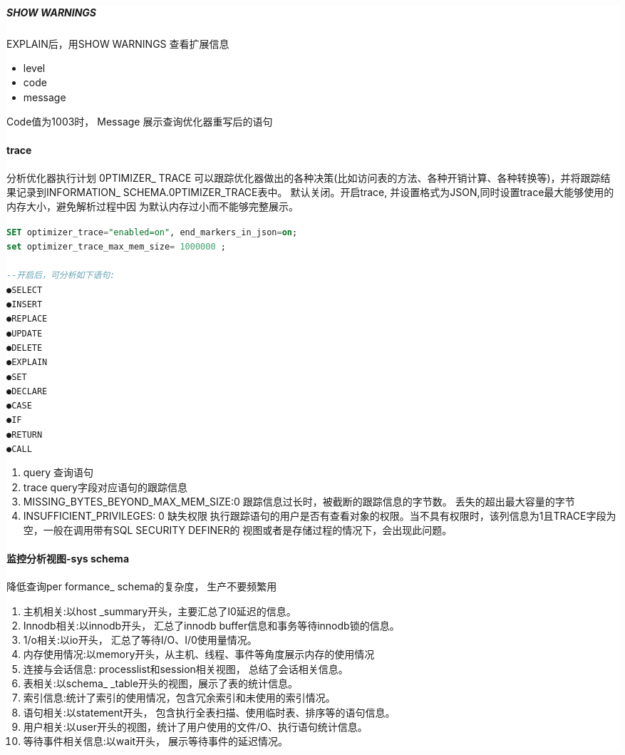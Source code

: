 ##### SHOW WARNINGS
EXPLAIN后，用SHOW WARNINGS 查看扩展信息

* level
* code
* message

Code值为1003时， Message 展示查询优化器重写后的语句

#### trace
分析优化器执行计划
0PTIMIZER_ TRACE 可以跟踪优化器做出的各种决策(比如访问表的方法、各种开销计算、各种转换等)，并将跟踪结果记录到INFORMATION_ SCHEMA.0PTIMIZER_TRACE表中。
默认关闭。开启trace, 并设置格式为JSON,同时设置trace最大能够使用的内存大小，避免解析过程中因
为默认内存过小而不能够完整展示。
```sql
SET optimizer_trace="enabled=on", end_markers_in_json=on;
set optimizer_trace_max_mem_size= 1000000 ;

--开启后，可分析如下语句:
●SELECT
●INSERT
●REPLACE
●UPDATE
●DELETE
●EXPLAIN
●SET
●DECLARE
●CASE
●IF
●RETURN
●CALL 
```

1. query 查询语句
2. trace  query字段对应语句的跟踪信息
3. MISSING_BYTES_BEYOND_MAX_MEM_SIZE:0 跟踪信息过长时，被截断的跟踪信息的字节数。
	丢失的超出最大容量的字节
4. INSUFFICIENT_PRIVILEGES: 0   缺失权限
	执行跟踪语句的用户是否有查看对象的权限。当不具有权限时，该列信息为1且TRACE字段为空，一般在调用带有SQL SECURITY DEFINER的 视图或者是存储过程的情况下，会出现此问题。

#### 监控分析视图-sys schema

降低查询per formance_ schema的复杂度， 生产不要频繁用

1. 主机相关:以host _summary开头，主要汇总了I0延迟的信息。
2. Innodb相关:以innodb开头， 汇总了innodb buffer信息和事务等待innodb锁的信息。
3. 1/o相关:以io开头， 汇总了等待I/O、I/0使用量情况。
4. 内存使用情况:以memory开头，从主机、线程、事件等角度展示内存的使用情况
5. 连接与会话信息: processlist和session相关视图， 总结了会话相关信息。
6. 表相关:以schema_ _table开头的视图，展示了表的统计信息。
7. 索引信息:统计了索引的使用情况，包含冗余索引和未使用的索引情况。
8. 语句相关:以statement开头， 包含执行全表扫描、使用临时表、排序等的语句信息。
9. 用户相关:以user开头的视图，统计了用户使用的文件/O、执行语句统计信息。
10. 等待事件相关信息:以wait开头， 展示等待事件的延迟情况。
